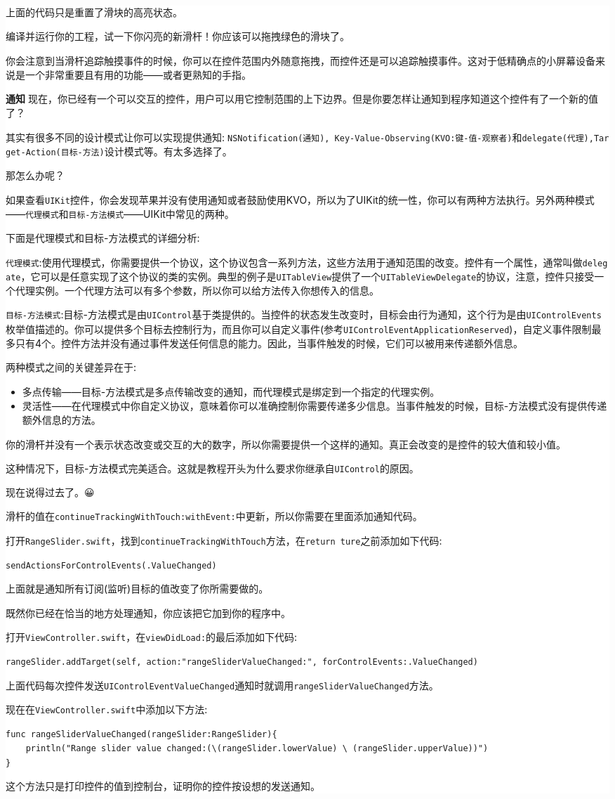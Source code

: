 上面的代码只是重置了滑块的高亮状态。

编译并运行你的工程，试一下你闪亮的新滑杆！你应该可以拖拽绿色的滑块了。

你会注意到当滑杆追踪触摸事件的时候，你可以在控件范围内外随意拖拽，而控件还是可以追踪触摸事件。这对于低精确点的小屏幕设备来说是一个非常重要且有用的功能——或者更熟知的手指。

**通知**
现在，你已经有一个可以交互的控件，用户可以用它控制范围的上下边界。但是你要怎样让通知到程序知道这个控件有了一个新的值了？

其实有很多不同的设计模式让你可以实现提供通知: `NSNotification(通知), Key-Value-Observing(KVO:键-值-观察者)`和`delegate(代理),Target-Action(目标-方法)`设计模式等。有太多选择了。

那怎么办呢？

如果查看`UIKit`控件，你会发现苹果并没有使用通知或者鼓励使用KVO，所以为了UIKit的统一性，你可以有两种方法执行。另外两种模式——`代理模式`和`目标-方法模式`——UIKit中常见的两种。

下面是代理模式和目标-方法模式的详细分析:

`代理模式`:使用代理模式，你需要提供一个协议，这个协议包含一系列方法，这些方法用于通知范围的改变。控件有一个属性，通常叫做`delegate`，它可以是任意实现了这个协议的类的实例。典型的例子是`UITableView`提供了一个`UITableViewDelegate`的协议，注意，控件只接受一个代理实例。一个代理方法可以有多个参数，所以你可以给方法传入你想传入的信息。

`目标-方法模式`:目标-方法模式是由`UIControl`基于类提供的。当控件的状态发生改变时，目标会由行为通知，这个行为是由`UIControlEvents`枚举值描述的。你可以提供多个目标去控制行为，而且你可以自定义事件(参考`UIControlEventApplicationReserved`)，自定义事件限制最多只有4个。控件方法并没有通过事件发送任何信息的能力。因此，当事件触发的时候，它们可以被用来传递额外信息。

两种模式之间的关键差异在于:

* 多点传输——目标-方法模式是多点传输改变的通知，而代理模式是绑定到一个指定的代理实例。
* 灵活性——在代理模式中你自定义协议，意味着你可以准确控制你需要传递多少信息。当事件触发的时候，目标-方法模式没有提供传递额外信息的方法。

你的滑杆并没有一个表示状态改变或交互的大的数字，所以你需要提供一个这样的通知。真正会改变的是控件的较大值和较小值。

这种情况下，目标-方法模式完美适合。这就是教程开头为什么要求你继承自`UIControl`的原因。

现在说得过去了。😀

滑杆的值在`continueTrackingWithTouch:withEvent:`中更新，所以你需要在里面添加通知代码。

打开`RangeSlider.swift`，找到`continueTrackingWithTouch`方法，在`return ture`之前添加如下代码:

`sendActionsForControlEvents(.ValueChanged)`

上面就是通知所有订阅(监听)目标的值改变了你所需要做的。

既然你已经在恰当的地方处理通知，你应该把它加到你的程序中。

打开`ViewController.swift`，在`viewDidLoad:`的最后添加如下代码:

`rangeSlider.addTarget(self, action:"rangeSliderValueChanged:", forControlEvents:.ValueChanged)`

上面代码每次控件发送`UIControlEventValueChanged`通知时就调用`rangeSliderValueChanged`方法。

现在在`ViewController.swift`中添加以下方法:

```
func rangeSliderValueChanged(rangeSlider:RangeSlider){
	println("Range slider value changed:(\(rangeSlider.lowerValue) \ (rangeSlider.upperValue))")
}
```

这个方法只是打印控件的值到控制台，证明你的控件按设想的发送通知。
